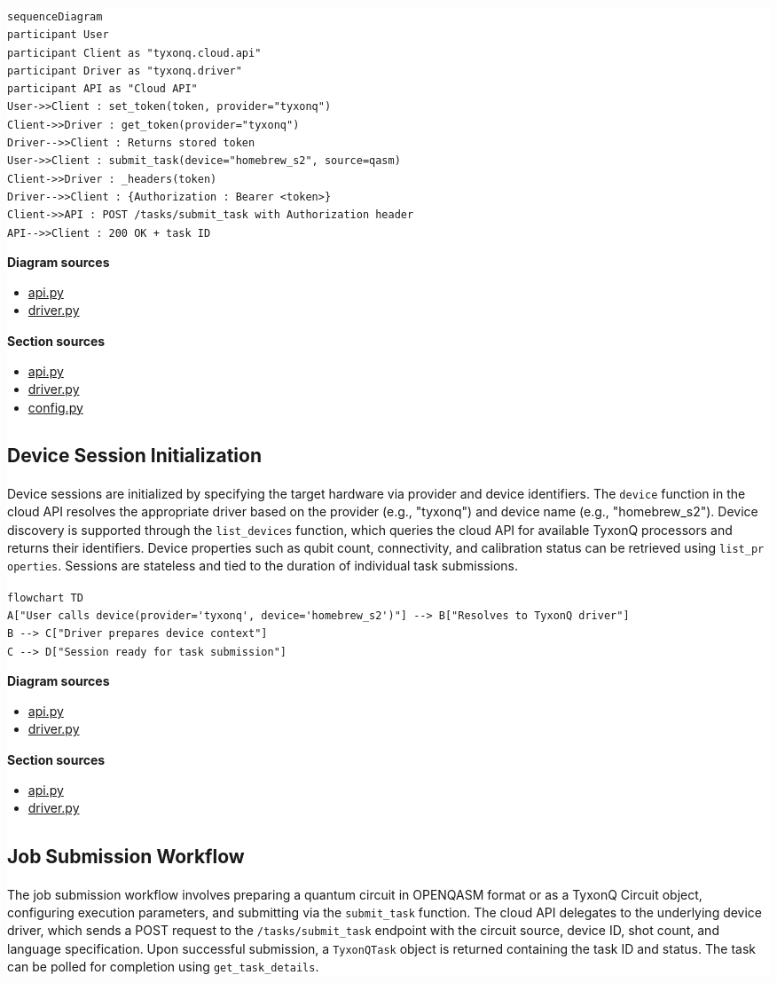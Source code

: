 ```mermaid
sequenceDiagram
participant User
participant Client as "tyxonq.cloud.api"
participant Driver as "tyxonq.driver"
participant API as "Cloud API"
User->>Client : set_token(token, provider="tyxonq")
Client->>Driver : get_token(provider="tyxonq")
Driver-->>Client : Returns stored token
User->>Client : submit_task(device="homebrew_s2", source=qasm)
Client->>Driver : _headers(token)
Driver-->>Client : {Authorization : Bearer <token>}
Client->>API : POST /tasks/submit_task with Authorization header
API-->>Client : 200 OK + task ID
```

**Diagram sources**
- [api.py](file://src/tyxonq/cloud/api.py#L1-L123)
- [driver.py](file://src/tyxonq/devices/hardware/tyxonq/driver.py#L1-L192)

**Section sources**
- [api.py](file://src/tyxonq/cloud/api.py#L1-L123)
- [driver.py](file://src/tyxonq/devices/hardware/tyxonq/driver.py#L1-L192)
- [config.py](file://src/tyxonq/config.py#L1-L96)

## Device Session Initialization
Device sessions are initialized by specifying the target hardware via provider and device identifiers. The `device` function in the cloud API resolves the appropriate driver based on the provider (e.g., "tyxonq") and device name (e.g., "homebrew_s2"). Device discovery is supported through the `list_devices` function, which queries the cloud API for available TyxonQ processors and returns their identifiers. Device properties such as qubit count, connectivity, and calibration status can be retrieved using `list_properties`. Sessions are stateless and tied to the duration of individual task submissions.

```mermaid
flowchart TD
A["User calls device(provider='tyxonq', device='homebrew_s2')"] --> B["Resolves to TyxonQ driver"]
B --> C["Driver prepares device context"]
C --> D["Session ready for task submission"]
```

**Diagram sources**
- [api.py](file://src/tyxonq/cloud/api.py#L1-L123)
- [driver.py](file://src/tyxonq/devices/hardware/tyxonq/driver.py#L1-L192)

**Section sources**
- [api.py](file://src/tyxonq/cloud/api.py#L1-L123)
- [driver.py](file://src/tyxonq/devices/hardware/tyxonq/driver.py#L1-L192)

## Job Submission Workflow
The job submission workflow involves preparing a quantum circuit in OPENQASM format or as a TyxonQ Circuit object, configuring execution parameters, and submitting via the `submit_task` function. The cloud API delegates to the underlying device driver, which sends a POST request to the `/tasks/submit_task` endpoint with the circuit source, device ID, shot count, and language specification. Upon successful submission, a `TyxonQTask` object is returned containing the task ID and status. The task can be polled for completion using `get_task_details`.
